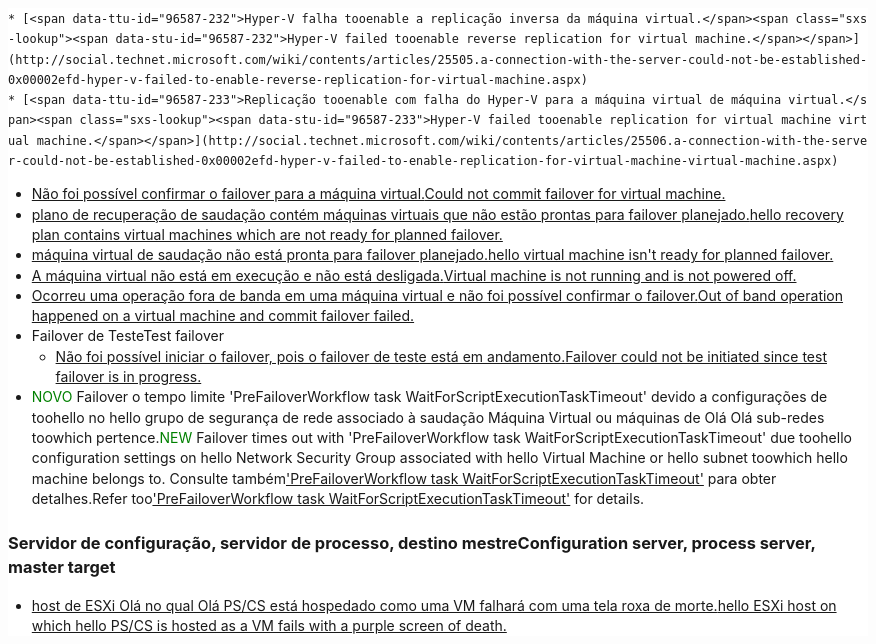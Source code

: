     * [<span data-ttu-id="96587-232">Hyper-V falha tooenable a replicação inversa da máquina virtual.</span><span class="sxs-lookup"><span data-stu-id="96587-232">Hyper-V failed tooenable reverse replication for virtual machine.</span></span>](http://social.technet.microsoft.com/wiki/contents/articles/25505.a-connection-with-the-server-could-not-be-established-0x00002efd-hyper-v-failed-to-enable-reverse-replication-for-virtual-machine.aspx)
    * [<span data-ttu-id="96587-233">Replicação tooenable com falha do Hyper-V para a máquina virtual de máquina virtual.</span><span class="sxs-lookup"><span data-stu-id="96587-233">Hyper-V failed tooenable replication for virtual machine virtual machine.</span></span>](http://social.technet.microsoft.com/wiki/contents/articles/25506.a-connection-with-the-server-could-not-be-established-0x00002efd-hyper-v-failed-to-enable-replication-for-virtual-machine-virtual-machine.aspx)
  * [<span data-ttu-id="96587-234">Não foi possível confirmar o failover para a máquina virtual.</span><span class="sxs-lookup"><span data-stu-id="96587-234">Could not commit failover for virtual machine.</span></span>](http://social.technet.microsoft.com/wiki/contents/articles/25508.could-not-commit-failover-for-virtual-machine.aspx)
* [<span data-ttu-id="96587-235">plano de recuperação de saudação contém máquinas virtuais que não estão prontas para failover planejado.</span><span class="sxs-lookup"><span data-stu-id="96587-235">hello recovery plan contains virtual machines which are not ready for planned failover.</span></span>](http://social.technet.microsoft.com/wiki/contents/articles/25509.the-recovery-plan-contains-virtual-machines-which-are-not-ready-for-planned-failover.aspx)
* [<span data-ttu-id="96587-236">máquina virtual de saudação não está pronta para failover planejado.</span><span class="sxs-lookup"><span data-stu-id="96587-236">hello virtual machine isn't ready for planned failover.</span></span>](http://social.technet.microsoft.com/wiki/contents/articles/25507.the-virtual-machine-isn-t-ready-for-planned-failover.aspx)
* [<span data-ttu-id="96587-237">A máquina virtual não está em execução e não está desligada.</span><span class="sxs-lookup"><span data-stu-id="96587-237">Virtual machine is not running and is not powered off.</span></span>](http://social.technet.microsoft.com/wiki/contents/articles/25510.virtual-machine-is-not-running-and-is-not-powered-off.aspx)
* [<span data-ttu-id="96587-238">Ocorreu uma operação fora de banda em uma máquina virtual e não foi possível confirmar o failover.</span><span class="sxs-lookup"><span data-stu-id="96587-238">Out of band operation happened on a virtual machine and commit failover failed.</span></span>](http://social.technet.microsoft.com/wiki/contents/articles/25507.the-virtual-machine-isn-t-ready-for-planned-failover.aspx)
* <span data-ttu-id="96587-239">Failover de Teste</span><span class="sxs-lookup"><span data-stu-id="96587-239">Test failover</span></span>
  * [<span data-ttu-id="96587-240">Não foi possível iniciar o failover, pois o failover de teste está em andamento.</span><span class="sxs-lookup"><span data-stu-id="96587-240">Failover could not be initiated since test failover is in progress.</span></span>](http://social.technet.microsoft.com/wiki/contents/articles/31111.failover-could-not-be-initiated-since-test-failover-is-in-progress.aspx)
* <span data-ttu-id="96587-241"><span style="color:green;">NOVO</span> Failover o tempo limite 'PreFailoverWorkflow task WaitForScriptExecutionTaskTimeout' devido a configurações de toohello no hello grupo de segurança de rede associado à saudação Máquina Virtual ou máquinas de Olá Olá sub-redes toowhich pertence.</span><span class="sxs-lookup"><span data-stu-id="96587-241"><span style="color:green;">NEW</span>  Failover times out with 'PreFailoverWorkflow task WaitForScriptExecutionTaskTimeout' due toohello configuration settings on hello Network Security Group associated with hello Virtual Machine or hello subnet toowhich hello machine belongs to.</span></span> <span data-ttu-id="96587-242">Consulte também['PreFailoverWorkflow task WaitForScriptExecutionTaskTimeout'](https://aka.ms/troubleshoot-nsg-issue-azure-site-recovery) para obter detalhes.</span><span class="sxs-lookup"><span data-stu-id="96587-242">Refer too['PreFailoverWorkflow task WaitForScriptExecutionTaskTimeout'](https://aka.ms/troubleshoot-nsg-issue-azure-site-recovery) for details.</span></span>

### <a name="configuration-server-process-server-master-target"></a><span data-ttu-id="96587-243">Servidor de configuração, servidor de processo, destino mestre</span><span class="sxs-lookup"><span data-stu-id="96587-243">Configuration server, process server, master target</span></span>
* [<span data-ttu-id="96587-244">host de ESXi Olá no qual Olá PS/CS está hospedado como uma VM falhará com uma tela roxa de morte.</span><span class="sxs-lookup"><span data-stu-id="96587-244">hello ESXi host on which hello PS/CS is hosted as a VM fails with a purple screen of death.</span></span>](http://social.technet.microsoft.com/wiki/contents/articles/31107.vmware-esxi-host-experiences-a-purple-screen-of-death.aspx)
